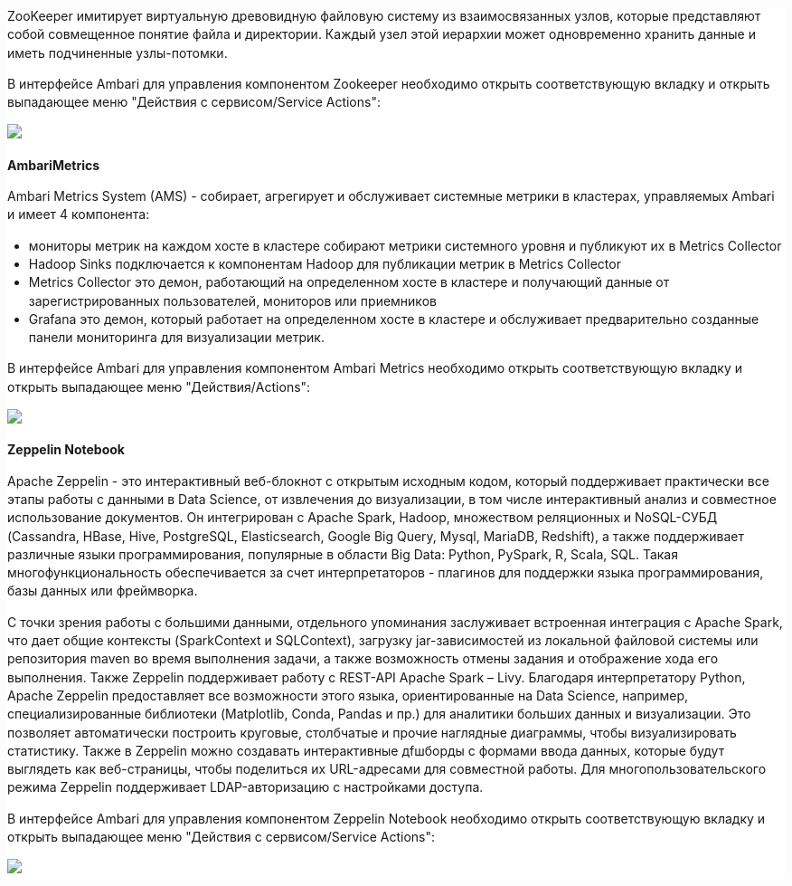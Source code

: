ZooKeeper имитирует виртуальную древовидную файловую систему из взаимосвязанных узлов, которые представляют собой совмещенное понятие файла и директории. Каждый узел этой иерархии может одновременно хранить данные и иметь подчиненные узлы-потомки.

В интерфейсе Ambari для управления компонентом Zookeeper необходимо открыть соответствующую вкладку и открыть выпадающее меню "Действия с сервисом/Service Actions":

![](./assets/1601845440719-sp11-png)

**AmbariMetrics**

Ambari Metrics System (AMS) - собирает, агрегирует и обслуживает системные метрики в кластерах, управляемых Ambari и имеет 4 компонента:

- мониторы метрик на каждом хосте в кластере собирают метрики системного уровня и публикуют их в Metrics Collector
- Hadoop Sinks подключается к компонентам Hadoop для публикации метрик в Metrics Collector
- Metrics Collector это демон, работающий на определенном хосте в кластере и получающий данные от зарегистрированных пользователей, мониторов или приемников
- Grafana это демон, который работает на определенном хосте в кластере и обслуживает предварительно созданные панели мониторинга для визуализации метрик.

В интерфейсе Ambari для управления компонентом Ambari Metrics необходимо открыть соответствующую вкладку и открыть выпадающее меню "Действия/Actions":

![](./assets/1601847857955-s12-png)

**Zeppelin Notebook**

Apache Zeppelin - это интерактивный веб-блокнот с открытым исходным кодом, который поддерживает практически все этапы работы с данными в Data Science, от извлечения до визуализации, в том числе интерактивный анализ и совместное использование документов. Он интегрирован с Apache Spark, Hadoop, множеством реляционных и NoSQL-СУБД (Cassandra, HBase, Hive, PostgreSQL, Elasticsearch, Google Big Query, Mysql, MariaDB, Redshift), а также поддерживает различные языки программирования, популярные в области Big Data: Python, PySpark, R, Scala, SQL. Такая многофункциональность обеспечивается за счет интерпретаторов - плагинов для поддержки языка программирования, базы данных или фреймворка.

С точки зрения работы с большими данными, отдельного упоминания заслуживает встроенная интеграция с Apache Spark, что дает общие контексты (SparkContext и SQLContext), загрузку jar-зависимостей из локальной файловой системы или репозитория maven во время выполнения задачи, а также возможность отмены задания и отображение хода его выполнения. Также Zeppelin поддерживает работу с REST-API Apache Spark – Livy. Благодаря интерпретатору Python, Apache Zeppelin предоставляет все возможности этого языка, ориентированные на Data Science, например, специализированные библиотеки (Matplotlib, Conda, Pandas и пр.) для аналитики больших данных и визуализации. Это позволяет автоматически построить круговые, столбчатые и прочие наглядные диаграммы, чтобы визуализировать статистику. Также в Zeppelin можно создавать интерактивные дfшборды с формами ввода данных, которые будут выглядеть как веб-страницы, чтобы поделиться их URL-адресами для совместной работы. Для многопользовательского режима Zeppelin поддерживает LDAP-авторизацию с настройками доступа.

В интерфейсе Ambari для управления компонентом Zeppelin Notebook необходимо открыть соответствующую вкладку и открыть выпадающее меню "Действия с сервисом/Service Actions":

![](./assets/1601850415891-ceppelin-png)
